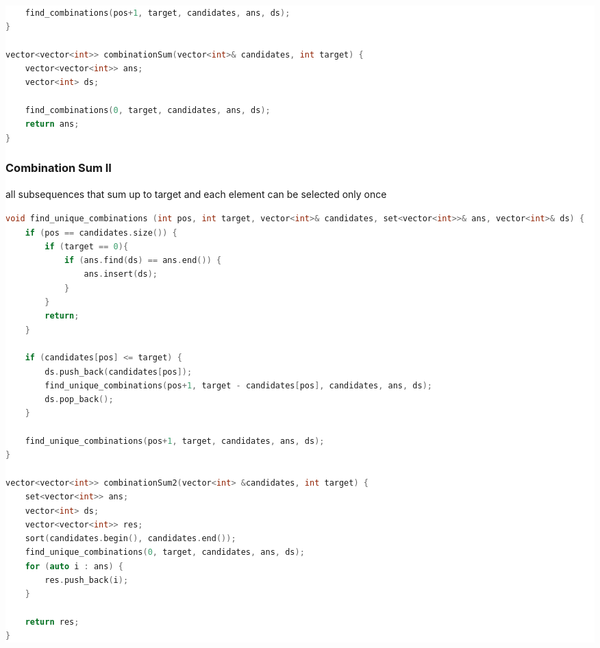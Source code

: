 ```cpp
	find_combinations(pos+1, target, candidates, ans, ds);
}
 
vector<vector<int>> combinationSum(vector<int>& candidates, int target) {
	vector<vector<int>> ans;
	vector<int> ds;
	
	find_combinations(0, target, candidates, ans, ds);
	return ans;
}
```

### Combination Sum II
all subsequences that sum up to target and each element can be selected only once

```cpp
void find_unique_combinations (int pos, int target, vector<int>& candidates, set<vector<int>>& ans, vector<int>& ds) {
	if (pos == candidates.size()) {
		if (target == 0){
			if (ans.find(ds) == ans.end()) {
				ans.insert(ds);
			}
		}
		return;
	}
	
	if (candidates[pos] <= target) {
		ds.push_back(candidates[pos]);
		find_unique_combinations(pos+1, target - candidates[pos], candidates, ans, ds);
		ds.pop_back();
	}
	
    find_unique_combinations(pos+1, target, candidates, ans, ds);
}
 
vector<vector<int>> combinationSum2(vector<int> &candidates, int target) {
	set<vector<int>> ans;
	vector<int> ds;
	vector<vector<int>> res;
	sort(candidates.begin(), candidates.end());
	find_unique_combinations(0, target, candidates, ans, ds);
	for (auto i : ans) {
		res.push_back(i);
	}
	
	return res;
}
```









